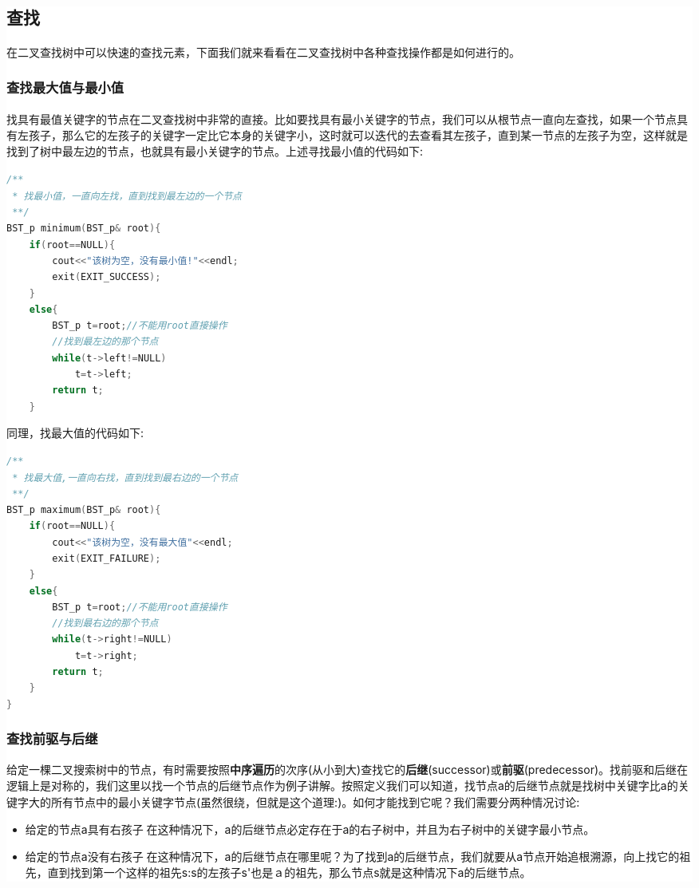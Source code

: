 ## 查找
在二叉查找树中可以快速的查找元素，下面我们就来看看在二叉查找树中各种查找操作都是如何进行的。
### 查找最大值与最小值
找具有最值关键字的节点在二叉查找树中非常的直接。比如要找具有最小关键字的节点，我们可以从根节点一直向左查找，如果一个节点具有左孩子，那么它的左孩子的关键字一定比它本身的关键字小，这时就可以迭代的去查看其左孩子，直到某一节点的左孩子为空，这样就是找到了树中最左边的节点，也就具有最小关键字的节点。上述寻找最小值的代码如下:
``` c++
/**
 * 找最小值，一直向左找，直到找到最左边的一个节点
 **/ 
BST_p minimum(BST_p& root){
    if(root==NULL){
        cout<<"该树为空，没有最小值!"<<endl;
        exit(EXIT_SUCCESS);
    }
    else{
        BST_p t=root;//不能用root直接操作
        //找到最左边的那个节点
        while(t->left!=NULL)
            t=t->left;
        return t;
    }
```
同理，找最大值的代码如下:
``` c++
/**
 * 找最大值,一直向右找，直到找到最右边的一个节点
 **/ 
BST_p maximum(BST_p& root){
    if(root==NULL){
        cout<<"该树为空，没有最大值"<<endl;
        exit(EXIT_FAILURE);
    }
    else{
        BST_p t=root;//不能用root直接操作
        //找到最右边的那个节点
        while(t->right!=NULL)
            t=t->right;
        return t;
    }         
}
```

### 查找前驱与后继
给定一棵二叉搜索树中的节点，有时需要按照**中序遍历**的次序(从小到大)查找它的**后继**(successor)或**前驱**(predecessor)。找前驱和后继在逻辑上是对称的，我们这里以找一个节点的后继节点作为例子讲解。按照定义我们可以知道，找节点a的后继节点就是找树中关键字比a的关键字大的所有节点中的最小关键字节点(虽然很绕，但就是这个道理:)。如何才能找到它呢？我们需要分两种情况讨论:
- 给定的节点a具有右孩子
在这种情况下，a的后继节点必定存在于a的右子树中，并且为右子树中的关键字最小节点。

- 给定的节点a没有右孩子
在这种情况下，a的后继节点在哪里呢？为了找到a的后继节点，我们就要从a节点开始追根溯源，向上找它的祖先，直到找到第一个这样的祖先s:s的左孩子s'也是ａ的祖先，那么节点s就是这种情况下a的后继节点。
